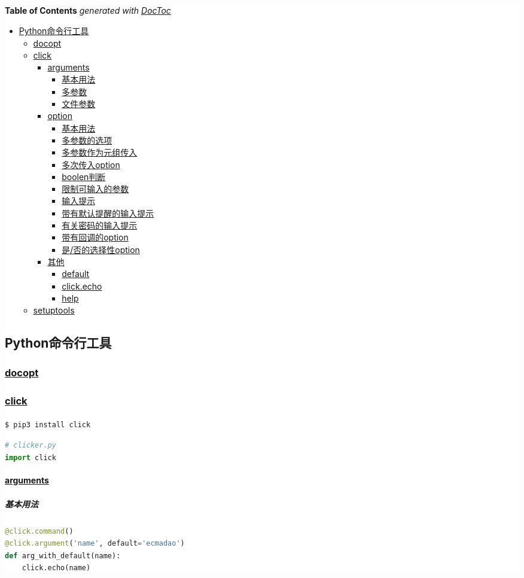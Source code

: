 

**Table of Contents**  *generated with [DocToc](https://github.com/thlorenz/doctoc)*

- [Python命令行工具](#python3%E5%8F%8A%E5%BA%94%E7%94%A88-%E5%91%BD%E4%BB%A4%E8%A1%8C%E5%B7%A5%E5%85%B7)
  - [docopt](#docopt)
  - [click](#click)
    - [arguments](#arguments)
      - [基本用法](#%E5%9F%BA%E6%9C%AC%E7%94%A8%E6%B3%95)
      - [多参数](#%E5%A4%9A%E5%8F%82%E6%95%B0)
      - [文件参数](#%E6%96%87%E4%BB%B6%E5%8F%82%E6%95%B0)
    - [option](#option)
      - [基本用法](#%E5%9F%BA%E6%9C%AC%E7%94%A8%E6%B3%95-1)
      - [多参数的选项](#%E5%A4%9A%E5%8F%82%E6%95%B0%E7%9A%84%E9%80%89%E9%A1%B9)
      - [多参数作为元组传入](#%E5%A4%9A%E5%8F%82%E6%95%B0%E4%BD%9C%E4%B8%BA%E5%85%83%E7%BB%84%E4%BC%A0%E5%85%A5)
      - [多次传入option](#%E5%A4%9A%E6%AC%A1%E4%BC%A0%E5%85%A5option)
      - [boolen判断](#boolen%E5%88%A4%E6%96%AD)
      - [限制可输入的参数](#%E9%99%90%E5%88%B6%E5%8F%AF%E8%BE%93%E5%85%A5%E7%9A%84%E5%8F%82%E6%95%B0)
      - [输入提示](#%E8%BE%93%E5%85%A5%E6%8F%90%E7%A4%BA)
      - [带有默认提醒的输入提示](#%E5%B8%A6%E6%9C%89%E9%BB%98%E8%AE%A4%E6%8F%90%E9%86%92%E7%9A%84%E8%BE%93%E5%85%A5%E6%8F%90%E7%A4%BA)
      - [有关密码的输入提示](#%E6%9C%89%E5%85%B3%E5%AF%86%E7%A0%81%E7%9A%84%E8%BE%93%E5%85%A5%E6%8F%90%E7%A4%BA)
      - [带有回调的option](#%E5%B8%A6%E6%9C%89%E5%9B%9E%E8%B0%83%E7%9A%84option)
      - [是/否的选择性option](#%E6%98%AF%E5%90%A6%E7%9A%84%E9%80%89%E6%8B%A9%E6%80%A7option)
    - [其他](#%E5%85%B6%E4%BB%96)
      - [default](#default)
      - [click.echo](#clickecho)
      - [help](#help)
  - [setuptools](#setuptools)



## Python命令行工具

### [docopt](http://docopt.org/)

### [click](http://click.pocoo.org/6/)

```bash
$ pip3 install click
```

```python
# clicker.py
import click
```

#### [arguments](http://click.pocoo.org/6/arguments/)

##### 基本用法

```python
@click.command()
@click.argument('name', default='ecmadao')
def arg_with_default(name):
	click.echo(name)
```
